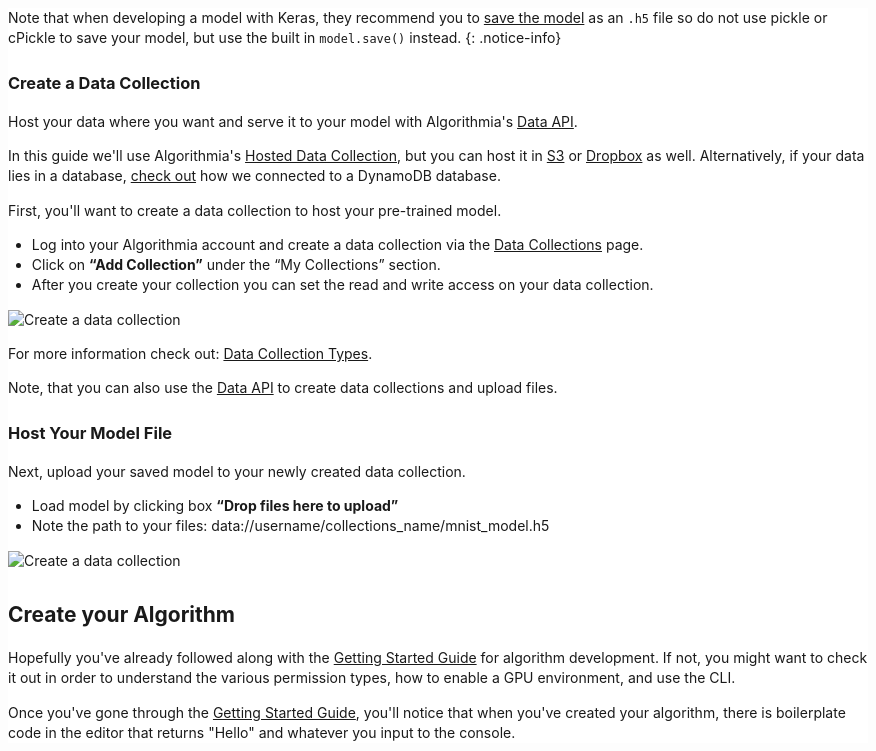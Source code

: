 Note that when developing a model with Keras, they recommend you to [save the model](https://keras.io/getting-started/faq/#how-can-i-save-a-keras-model) as an `.h5` file so do not use pickle or cPickle to save your model, but use the built in `model.save()` instead.
{: .notice-info}

### Create a Data Collection
Host your data where you want and serve it to your model with Algorithmia's <a href="http://docs.algorithmia.com/">Data API</a>.

In this guide we'll use Algorithmia's <a href="{{site.baseurl}}/data/hosted">Hosted Data Collection</a>, but you can host it in <a href="{{site.baseurl}}/data/s3">S3</a> or <a href="{{site.baseurl}}/data/dropbox">Dropbox</a> as well. Alternatively, if your data lies in a database, [check out]({{site.baseurl}}/data/dynamodb) how we connected to a DynamoDB database.

First, you'll want to create a data collection to host your pre-trained model.

<div class="syn-body-1" markdown="1">

- Log into your Algorithmia account and create a data collection via the <a href="{{site.baseurl}}/data/hosted">Data Collections</a> page.
- Click on **“Add Collection”** under the “My Collections” section.
- After you create your collection you can set the read and write access on your data collection.

</div>

<img src="{{site.cdnurl}}{{site.baseurl}}/images/post_images/model_hosting/add_collection.png" alt="Create a data collection" class="syn-image-responsive">

For more information check out: <a href="{{site.baseurl}}/data/hosted">Data Collection Types</a>.

Note, that you can also use the <a href="https://docs.algorithmia.com/#data-uri">Data API</a> to create data collections and upload files.

### Host Your Model File
Next, upload your saved model to your newly created data collection.

<div class="syn-body-1" markdown="1">

- Load model by clicking box **“Drop files here to upload”**
- Note the path to your files: data://username/collections_name/mnist_model.h5

</div>

<img src="{{site.cdnurl}}{{site.baseurl}}/images/post_images/model_hosting/keras_data_collection.png" alt="Create a data collection" class="syn-image-responsive">

## Create your Algorithm

Hopefully you've already followed along with the <a href="{{site.baseurl}}/algorithm-development/algorithm-basics/your-first-algo">Getting Started Guide</a> for algorithm development. If not, you might want to check it out in order to understand the various permission types, how to enable a GPU environment, and use the CLI.

Once you've gone through the <a href="{{site.baseurl}}/algorithm-development/algorithm-basics/your-first-algo">Getting Started Guide</a>, you'll notice that when you've created your algorithm, there is boilerplate code in the editor that returns "Hello" and whatever you input to the console.
